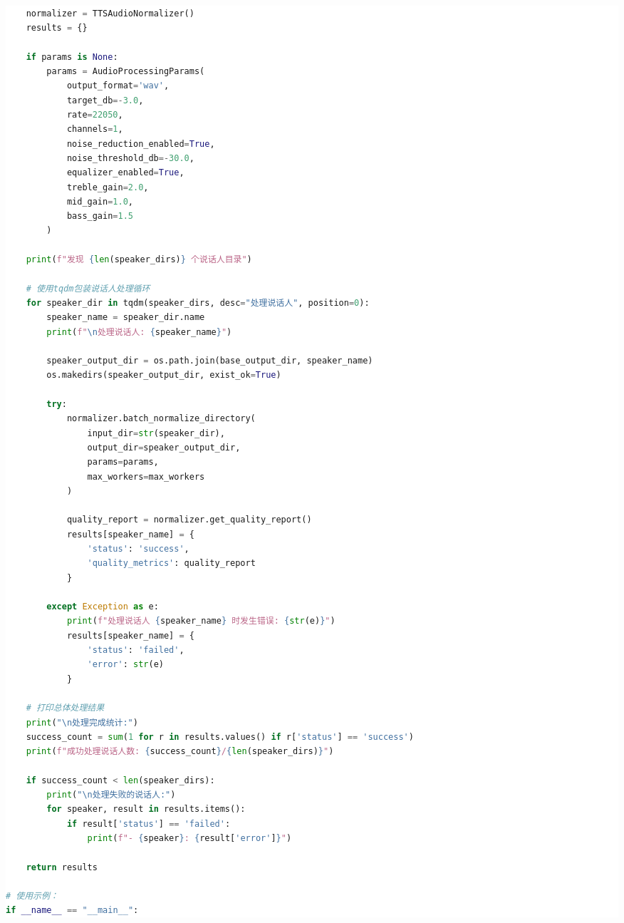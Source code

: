 ```python
    normalizer = TTSAudioNormalizer()
    results = {}
    
    if params is None:
        params = AudioProcessingParams(
            output_format='wav',
            target_db=-3.0,
            rate=22050,
            channels=1,
            noise_reduction_enabled=True,
            noise_threshold_db=-30.0,
            equalizer_enabled=True,
            treble_gain=2.0,
            mid_gain=1.0,
            bass_gain=1.5
        )
    
    print(f"发现 {len(speaker_dirs)} 个说话人目录")
    
    # 使用tqdm包装说话人处理循环
    for speaker_dir in tqdm(speaker_dirs, desc="处理说话人", position=0):
        speaker_name = speaker_dir.name
        print(f"\n处理说话人: {speaker_name}")
        
        speaker_output_dir = os.path.join(base_output_dir, speaker_name)
        os.makedirs(speaker_output_dir, exist_ok=True)
        
        try:
            normalizer.batch_normalize_directory(
                input_dir=str(speaker_dir),
                output_dir=speaker_output_dir,
                params=params,
                max_workers=max_workers
            )
            
            quality_report = normalizer.get_quality_report()
            results[speaker_name] = {
                'status': 'success',
                'quality_metrics': quality_report
            }
            
        except Exception as e:
            print(f"处理说话人 {speaker_name} 时发生错误: {str(e)}")
            results[speaker_name] = {
                'status': 'failed',
                'error': str(e)
            }
    
    # 打印总体处理结果
    print("\n处理完成统计:")
    success_count = sum(1 for r in results.values() if r['status'] == 'success')
    print(f"成功处理说话人数: {success_count}/{len(speaker_dirs)}")
    
    if success_count < len(speaker_dirs):
        print("\n处理失败的说话人:")
        for speaker, result in results.items():
            if result['status'] == 'failed':
                print(f"- {speaker}: {result['error']}")
    
    return results

# 使用示例：
if __name__ == "__main__":
```